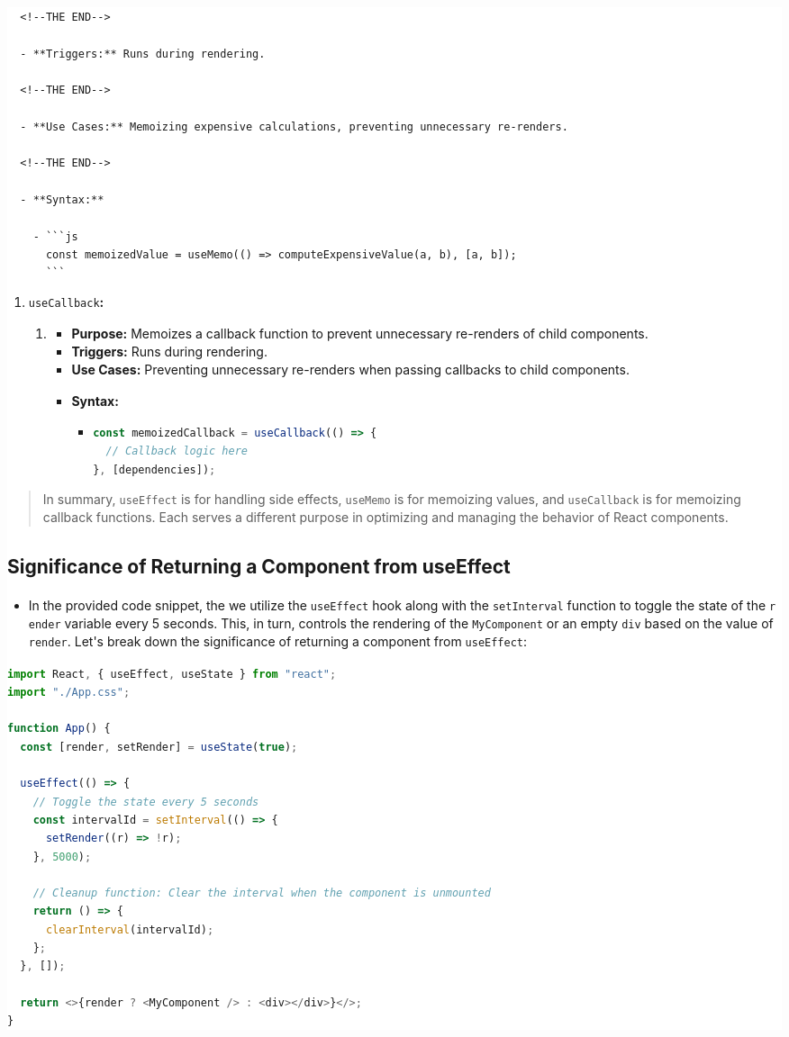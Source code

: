       <!--THE END-->

      - **Triggers:** Runs during rendering.

      <!--THE END-->

      - **Use Cases:** Memoizing expensive calculations, preventing unnecessary re-renders.

      <!--THE END-->

      - **Syntax:**

        - ```js
          const memoizedValue = useMemo(() => computeExpensiveValue(a, b), [a, b]);
          ```

1. `useCallback`**:**

   1. - **Purpose:** Memoizes a callback function to prevent unnecessary re-renders of child components.

      <!--THE END-->

      - **Triggers:** Runs during rendering.

      <!--THE END-->

      - **Use Cases:** Preventing unnecessary re-renders when passing callbacks to child components.

      <!--THE END-->

      - **Syntax:**

        - ```js
          const memoizedCallback = useCallback(() => {
            // Callback logic here
          }, [dependencies]);
          ```

> In summary, `useEffect` is for handling side effects, `useMemo` is for memoizing values, and `useCallback` is for memoizing callback functions. Each serves a different purpose in optimizing and managing the behavior of React components.

## Significance of Returning a Component from useEffect

- In the provided code snippet, the we utilize the `useEffect` hook along with the `setInterval` function to toggle the state of the `render` variable every 5 seconds. This, in turn, controls the rendering of the `MyComponent` or an empty `div` based on the value of `render`. Let's break down the significance of returning a component from `useEffect`:

```js
import React, { useEffect, useState } from "react";
import "./App.css";

function App() {
  const [render, setRender] = useState(true);

  useEffect(() => {
    // Toggle the state every 5 seconds
    const intervalId = setInterval(() => {
      setRender((r) => !r);
    }, 5000);

    // Cleanup function: Clear the interval when the component is unmounted
    return () => {
      clearInterval(intervalId);
    };
  }, []);

  return <>{render ? <MyComponent /> : <div></div>}</>;
}
```